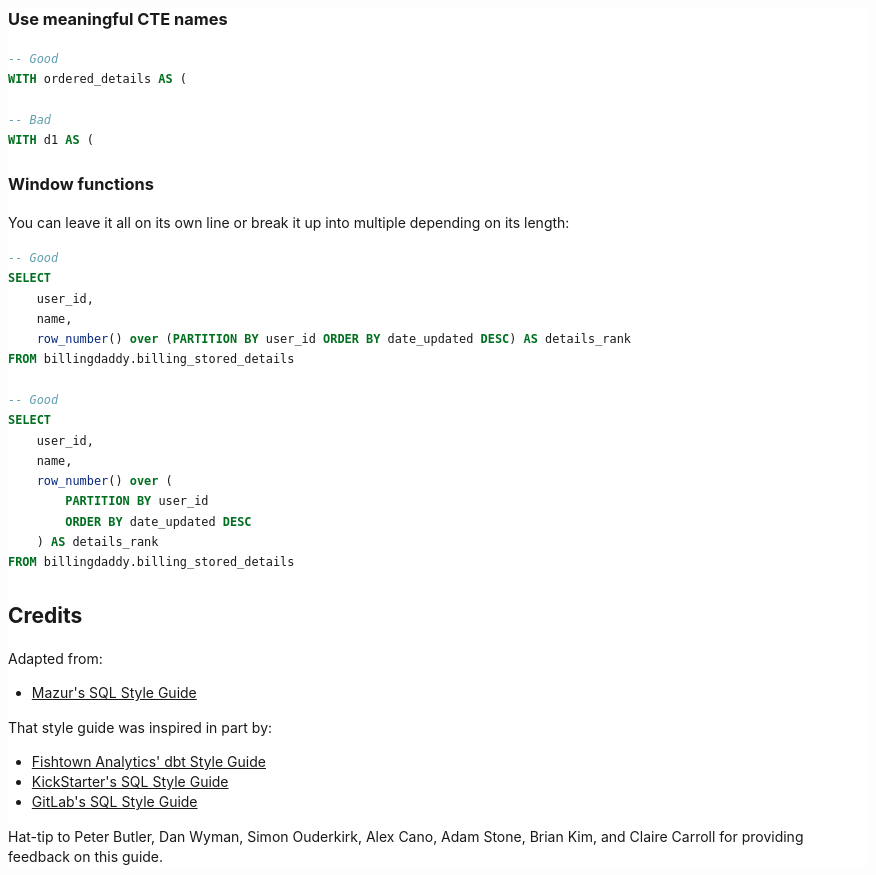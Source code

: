### Use meaningful CTE names

```sql
-- Good
WITH ordered_details AS (

-- Bad
WITH d1 AS (
```

### Window functions

You can leave it all on its own line or break it up into multiple depending on its length:

```sql
-- Good
SELECT
    user_id,
    name,
    row_number() over (PARTITION BY user_id ORDER BY date_updated DESC) AS details_rank
FROM billingdaddy.billing_stored_details

-- Good
SELECT
    user_id,
    name,
    row_number() over (
        PARTITION BY user_id
        ORDER BY date_updated DESC
    ) AS details_rank
FROM billingdaddy.billing_stored_details
```

## Credits

Adapted from:

* [Mazur's SQL Style Guide](https://github.com/mattm/sql-style-guide)

That style guide was inspired in part by:

* [Fishtown Analytics' dbt Style Guide](https://github.com/fishtown-analytics/corp/blob/master/dbt_coding_conventions.md#sql-style-guide)
* [KickStarter's SQL Style Guide](https://gist.github.com/fredbenenson/7bb92718e19138c20591)
* [GitLab's SQL Style Guide](https://about.gitlab.com/handbook/business-ops/data-team/sql-style-guide/)

Hat-tip to Peter Butler, Dan Wyman, Simon Ouderkirk, Alex Cano, Adam Stone, Brian Kim, and Claire Carroll for providing feedback on this guide.
